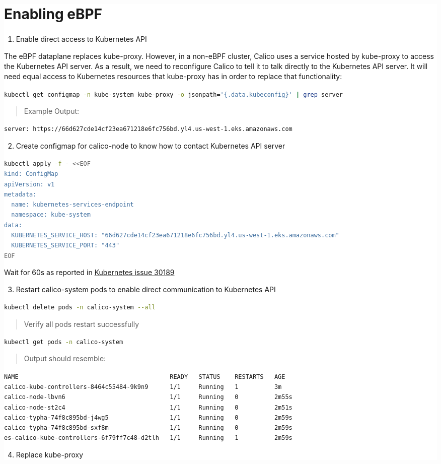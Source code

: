 # Enabling eBPF

1. Enable direct access to Kubernetes API

The eBPF dataplane replaces kube-proxy. However, in a non-eBPF cluster, Calico uses a service hosted by kube-proxy to access the Kubernetes API server. As a result, we need to reconfigure Calico to tell it to talk directly to the Kubernetes API server. It will need equal access to Kubernetes resources that kube-proxy has in order to replace that functionality:

```bash
kubectl get configmap -n kube-system kube-proxy -o jsonpath='{.data.kubeconfig}' | grep server
```
>Example Output:
```
server: https://66d627cde14cf23ea671218e6fc756bd.yl4.us-west-1.eks.amazonaws.com
```

2. Create configmap for calico-node to know how to contact Kubernetes API server

```bash
kubectl apply -f - <<EOF
kind: ConfigMap
apiVersion: v1
metadata:
  name: kubernetes-services-endpoint
  namespace: kube-system
data:
  KUBERNETES_SERVICE_HOST: "66d627cde14cf23ea671218e6fc756bd.yl4.us-west-1.eks.amazonaws.com"
  KUBERNETES_SERVICE_PORT: "443"
EOF
```
Wait for 60s as reported in [Kubernetes issue 30189](https://github.com/kubernetes/kubernetes/issues/30189)

3. Restart calico-system pods to enable direct communication to Kubernetes API

```bash
kubectl delete pods -n calico-system --all
```

>Verify all pods restart successfully

```bash
kubectl get pods -n calico-system
```
>Output should resemble:
```
NAME                                          READY   STATUS    RESTARTS   AGE
calico-kube-controllers-8464c55484-9k9n9      1/1     Running   1          3m
calico-node-lbvn6                             1/1     Running   0          2m55s
calico-node-st2c4                             1/1     Running   0          2m51s
calico-typha-74f8c895bd-j4wg5                 1/1     Running   0          2m59s
calico-typha-74f8c895bd-sxf8m                 1/1     Running   0          2m59s
es-calico-kube-controllers-6f79ff7c48-d2tlh   1/1     Running   1          2m59s
```
4. Replace kube-proxy

